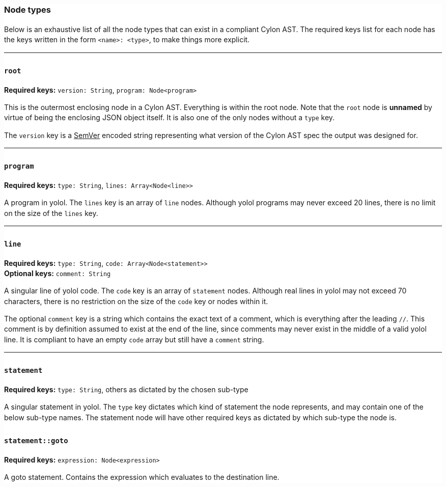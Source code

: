 ### Node types

Below is an exhaustive list of all the node types that can exist in a compliant Cylon AST. The required keys list for each node has the keys written in the form `<name>: <type>`, to make things more explicit.

---

### `root`
**Required keys:** `version: String`, `program: Node<program>`

This is the outermost enclosing node in a Cylon AST. Everything is within the root node. Note that the `root` node is **unnamed** by virtue of being the enclosing JSON object itself. It is also one of the only nodes without a `type` key.

The `version` key is a [SemVer](https://semver.org/) encoded string representing what version of the Cylon AST spec the output was designed for.

---

### `program`
**Required keys:** `type: String`, `lines: Array<Node<line>>`

A program in yolol. The `lines` key is an array of `line` nodes. Although yolol programs may never exceed 20 lines, there is no limit on the size of the `lines` key.

---

### `line`
**Required keys:** `type: String`, `code: Array<Node<statement>>`  
**Optional keys:** `comment: String`

A singular line of yolol code. The `code` key is an array of `statement` nodes. Although real lines in yolol may not exceed 70 characters, there is no restriction on the size of the `code` key or nodes within it.

The optional `comment` key is a string which contains the exact text of a comment, which is everything after the leading `//`. This comment is by definition assumed to exist at the end of the line, since comments may never exist in the middle of a valid yolol line. It is compliant to have an empty `code` array but still have a `comment` string.

---

### `statement`
**Required keys:** `type: String`, others as dictated by the chosen sub-type

A singular statement in yolol. The `type` key dictates which kind of statement the node represents, and may contain one of the below sub-type names. The statement node will have other required keys as dictated by which sub-type the node is.

### `statement::goto`
**Required keys:** `expression: Node<expression>`

A goto statement. Contains the expression which evaluates to the destination line.
